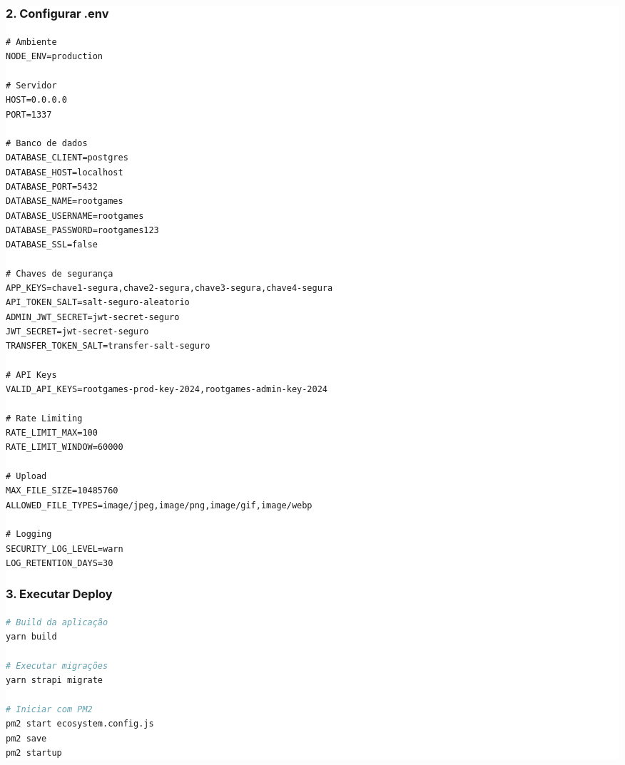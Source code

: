 ### 2. Configurar .env

```env
# Ambiente
NODE_ENV=production

# Servidor
HOST=0.0.0.0
PORT=1337

# Banco de dados
DATABASE_CLIENT=postgres
DATABASE_HOST=localhost
DATABASE_PORT=5432
DATABASE_NAME=rootgames
DATABASE_USERNAME=rootgames
DATABASE_PASSWORD=rootgames123
DATABASE_SSL=false

# Chaves de segurança
APP_KEYS=chave1-segura,chave2-segura,chave3-segura,chave4-segura
API_TOKEN_SALT=salt-seguro-aleatorio
ADMIN_JWT_SECRET=jwt-secret-seguro
JWT_SECRET=jwt-secret-seguro
TRANSFER_TOKEN_SALT=transfer-salt-seguro

# API Keys
VALID_API_KEYS=rootgames-prod-key-2024,rootgames-admin-key-2024

# Rate Limiting
RATE_LIMIT_MAX=100
RATE_LIMIT_WINDOW=60000

# Upload
MAX_FILE_SIZE=10485760
ALLOWED_FILE_TYPES=image/jpeg,image/png,image/gif,image/webp

# Logging
SECURITY_LOG_LEVEL=warn
LOG_RETENTION_DAYS=30
```

### 3. Executar Deploy

```bash
# Build da aplicação
yarn build

# Executar migrações
yarn strapi migrate

# Iniciar com PM2
pm2 start ecosystem.config.js
pm2 save
pm2 startup
```
